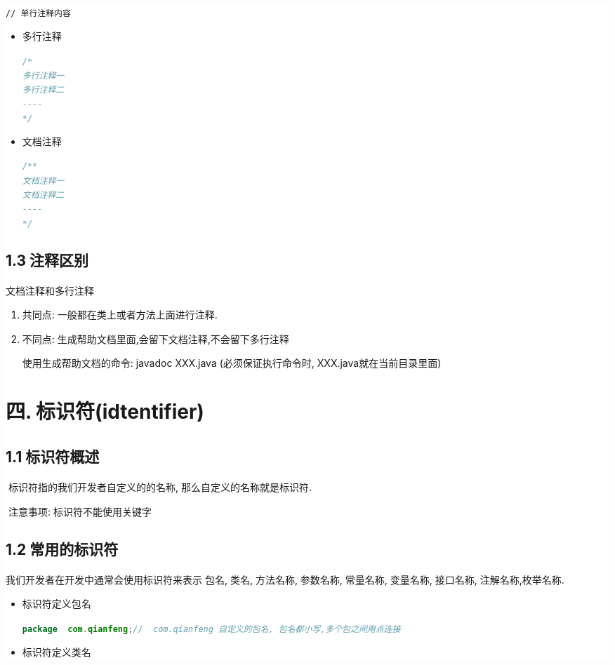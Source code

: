   ~~~~xml
  // 单行注释内容
  ~~~~

* 多行注释

  ~~~~java
  /*
  多行注释一
  多行注释二
  ----
  */
  ~~~~

* 文档注释

  ~~~~java
  /**
  文档注释一
  文档注释二
  ----
  */
  ~~~~

  

## 1.3 注释区别

文档注释和多行注释

1. 共同点: 一般都在类上或者方法上面进行注释.

2. 不同点:  生成帮助文档里面,会留下文档注释,不会留下多行注释

    使用生成帮助文档的命令:  javadoc   XXX.java  (必须保证执行命令时, XXX.java就在当前目录里面)



# 四. 标识符(idtentifier)

## 1.1 标识符概述

​    标识符指的我们开发者自定义的的名称, 那么自定义的名称就是标识符.

​	注意事项: 标识符不能使用关键字

## 1.2 常用的标识符

 我们开发者在开发中通常会使用标识符来表示 包名, 类名, 方法名称, 参数名称, 常量名称, 变量名称, 接口名称, 注解名称,枚举名称.

* 标识符定义包名

  ~~~~java
  package  com.qianfeng;//  com.qianfeng 自定义的包名, 包名都小写,多个包之间用点连接
  ~~~~

* 标识符定义类名
